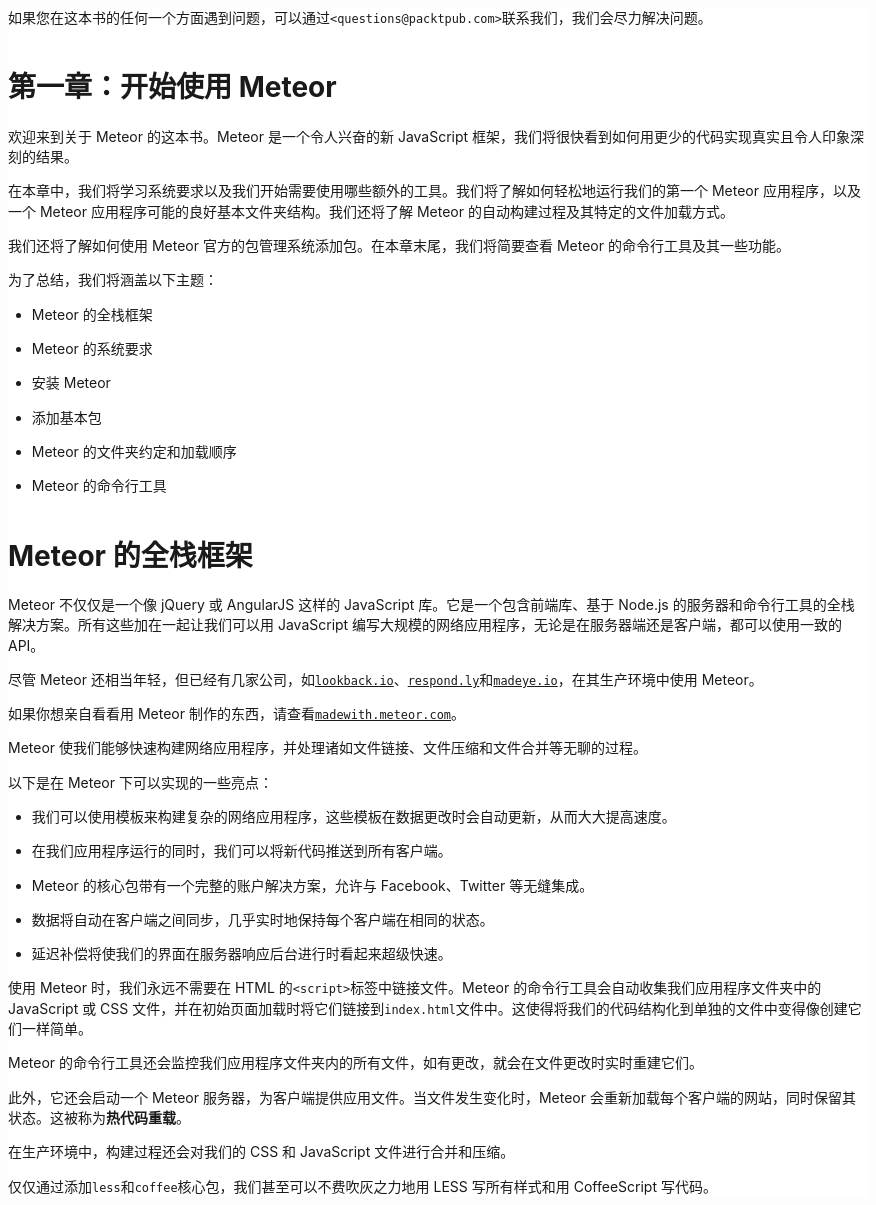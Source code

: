 如果您在这本书的任何一个方面遇到问题，可以通过`<questions@packtpub.com>`联系我们，我们会尽力解决问题。


# 第一章：开始使用 Meteor

欢迎来到关于 Meteor 的这本书。Meteor 是一个令人兴奋的新 JavaScript 框架，我们将很快看到如何用更少的代码实现真实且令人印象深刻的结果。

在本章中，我们将学习系统要求以及我们开始需要使用哪些额外的工具。我们将了解如何轻松地运行我们的第一个 Meteor 应用程序，以及一个 Meteor 应用程序可能的良好基本文件夹结构。我们还将了解 Meteor 的自动构建过程及其特定的文件加载方式。

我们还将了解如何使用 Meteor 官方的包管理系统添加包。在本章末尾，我们将简要查看 Meteor 的命令行工具及其一些功能。

为了总结，我们将涵盖以下主题：

+   Meteor 的全栈框架

+   Meteor 的系统要求

+   安装 Meteor

+   添加基本包

+   Meteor 的文件夹约定和加载顺序

+   Meteor 的命令行工具

# Meteor 的全栈框架

Meteor 不仅仅是一个像 jQuery 或 AngularJS 这样的 JavaScript 库。它是一个包含前端库、基于 Node.js 的服务器和命令行工具的全栈解决方案。所有这些加在一起让我们可以用 JavaScript 编写大规模的网络应用程序，无论是在服务器端还是客户端，都可以使用一致的 API。

尽管 Meteor 还相当年轻，但已经有几家公司，如[`lookback.io`](https://lookback.io)、[`respond.ly`](https://respond.ly)和[`madeye.io`](https://madeye.io)，在其生产环境中使用 Meteor。

如果你想亲自看看用 Meteor 制作的东西，请查看[`madewith.meteor.com`](http://madewith.meteor.com)。

Meteor 使我们能够快速构建网络应用程序，并处理诸如文件链接、文件压缩和文件合并等无聊的过程。

以下是在 Meteor 下可以实现的一些亮点：

+   我们可以使用模板来构建复杂的网络应用程序，这些模板在数据更改时会自动更新，从而大大提高速度。

+   在我们应用程序运行的同时，我们可以将新代码推送到所有客户端。

+   Meteor 的核心包带有一个完整的账户解决方案，允许与 Facebook、Twitter 等无缝集成。

+   数据将自动在客户端之间同步，几乎实时地保持每个客户端在相同的状态。

+   延迟补偿将使我们的界面在服务器响应后台进行时看起来超级快速。

使用 Meteor 时，我们永远不需要在 HTML 的`<script>`标签中链接文件。Meteor 的命令行工具会自动收集我们应用程序文件夹中的 JavaScript 或 CSS 文件，并在初始页面加载时将它们链接到`index.html`文件中。这使得将我们的代码结构化到单独的文件中变得像创建它们一样简单。

Meteor 的命令行工具还会监控我们应用程序文件夹内的所有文件，如有更改，就会在文件更改时实时重建它们。

此外，它还会启动一个 Meteor 服务器，为客户端提供应用文件。当文件发生变化时，Meteor 会重新加载每个客户端的网站，同时保留其状态。这被称为**热代码重载**。

在生产环境中，构建过程还会对我们的 CSS 和 JavaScript 文件进行合并和压缩。

仅仅通过添加`less`和`coffee`核心包，我们甚至可以不费吹灰之力地用 LESS 写所有样式和用 CoffeeScript 写代码。
